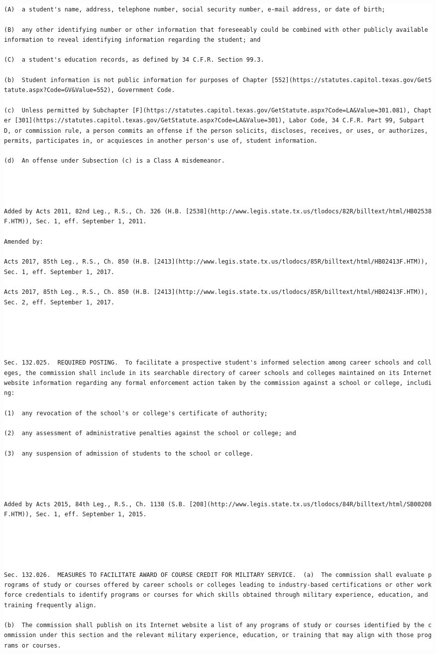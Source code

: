     (A)  a student's name, address, telephone number, social security number, e-mail address, or date of birth;
    
    (B)  any other identifying number or other information that foreseeably could be combined with other publicly available information to reveal identifying information regarding the student; and
    
    (C)  a student's education records, as defined by 34 C.F.R. Section 99.3.
    
    (b)  Student information is not public information for purposes of Chapter [552](https://statutes.capitol.texas.gov/GetStatute.aspx?Code=GV&Value=552), Government Code.
    
    (c)  Unless permitted by Subchapter [F](https://statutes.capitol.texas.gov/GetStatute.aspx?Code=LA&Value=301.081), Chapter [301](https://statutes.capitol.texas.gov/GetStatute.aspx?Code=LA&Value=301), Labor Code, 34 C.F.R. Part 99, Subpart D, or commission rule, a person commits an offense if the person solicits, discloses, receives, or uses, or authorizes, permits, participates in, or acquiesces in another person's use of, student information.
    
    (d)  An offense under Subsection (c) is a Class A misdemeanor.
    
    
    
    
    Added by Acts 2011, 82nd Leg., R.S., Ch. 326 (H.B. [2538](http://www.legis.state.tx.us/tlodocs/82R/billtext/html/HB02538F.HTM)), Sec. 1, eff. September 1, 2011.
    
    Amended by: 
    
    Acts 2017, 85th Leg., R.S., Ch. 850 (H.B. [2413](http://www.legis.state.tx.us/tlodocs/85R/billtext/html/HB02413F.HTM)), Sec. 1, eff. September 1, 2017.
    
    Acts 2017, 85th Leg., R.S., Ch. 850 (H.B. [2413](http://www.legis.state.tx.us/tlodocs/85R/billtext/html/HB02413F.HTM)), Sec. 2, eff. September 1, 2017.
    
    
    
    
    
    Sec. 132.025.  REQUIRED POSTING.  To facilitate a prospective student's informed selection among career schools and colleges, the commission shall include in its searchable directory of career schools and colleges maintained on its Internet website information regarding any formal enforcement action taken by the commission against a school or college, including:
    
    (1)  any revocation of the school's or college's certificate of authority;
    
    (2)  any assessment of administrative penalties against the school or college; and
    
    (3)  any suspension of admission of students to the school or college.
    
    
    
    
    Added by Acts 2015, 84th Leg., R.S., Ch. 1138 (S.B. [208](http://www.legis.state.tx.us/tlodocs/84R/billtext/html/SB00208F.HTM)), Sec. 1, eff. September 1, 2015.
    
    
    
    
    
    Sec. 132.026.  MEASURES TO FACILITATE AWARD OF COURSE CREDIT FOR MILITARY SERVICE.  (a)  The commission shall evaluate programs of study or courses offered by career schools or colleges leading to industry-based certifications or other workforce credentials to identify programs or courses for which skills obtained through military experience, education, and training frequently align.
    
    (b)  The commission shall publish on its Internet website a list of any programs of study or courses identified by the commission under this section and the relevant military experience, education, or training that may align with those programs or courses.
    